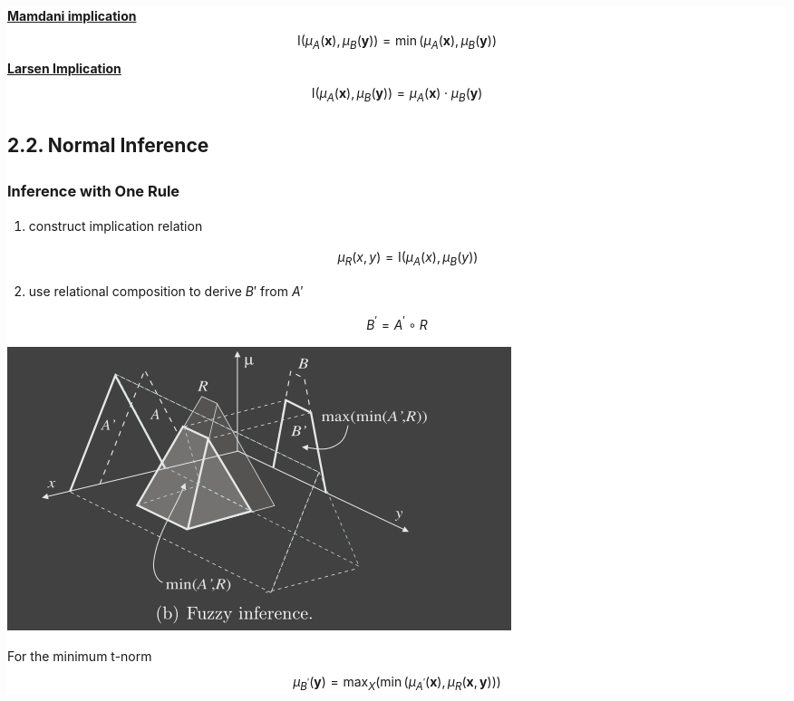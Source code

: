 **<u>Mamdani implication</u>**
$$
\mathrm{I}\left(\mu_{A}(\mathbf{x}), \mu_{B}(\mathbf{y})\right)=\min \left(\mu_{A}(\mathbf{x}), \mu_{B}(\mathbf{y})\right)
$$
**<u>Larsen Implication</u>**
$$
\mathrm{I}\left(\mu_{A}(\mathbf{x}), \mu_{B}(\mathbf{y})\right)=\mu_{A}(\mathbf{x}) \cdot \mu_{B}(\mathbf{y})
$$




## 2.2. Normal Inference

### Inference with One Rule

1. construct implication relation

   $$
   \mu_{R}(x, y)=\mathrm{I}\left(\mu_{A}(x), \mu_{B}(y)\right)
   $$

2. use relational composition to derive $B'$ from $A'$

$$
B^{\prime}=A^{\prime} \circ R
$$

![image-20210402215552033](assets/image-20210402215552033.png)

For the minimum t-norm
$$
\mu_{B^{\prime}}(\mathbf{y})=\max _{X}\left(\min \left(\mu_{A^{\prime}}(\mathbf{x}), \mu_{R}(\mathbf{x}, \mathbf{y})\right)\right)
$$
